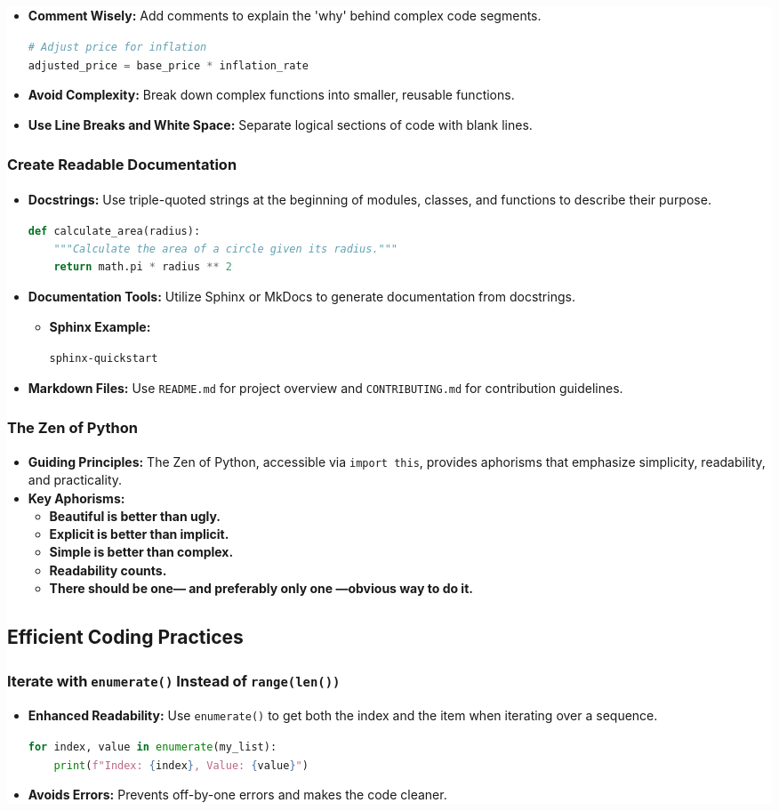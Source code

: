 - **Comment Wisely:** Add comments to explain the 'why' behind complex code segments.

  ```python
  # Adjust price for inflation
  adjusted_price = base_price * inflation_rate
  ```

- **Avoid Complexity:** Break down complex functions into smaller, reusable functions.
- **Use Line Breaks and White Space:** Separate logical sections of code with blank lines.

### Create Readable Documentation

- **Docstrings:** Use triple-quoted strings at the beginning of modules, classes, and functions to describe their purpose.

  ```python
  def calculate_area(radius):
      """Calculate the area of a circle given its radius."""
      return math.pi * radius ** 2
  ```

- **Documentation Tools:** Utilize Sphinx or MkDocs to generate documentation from docstrings.
  - **Sphinx Example:**

    ```bash
    sphinx-quickstart
    ```

- **Markdown Files:** Use `README.md` for project overview and `CONTRIBUTING.md` for contribution guidelines.

### The Zen of Python

- **Guiding Principles:** The Zen of Python, accessible via `import this`, provides aphorisms that emphasize simplicity, readability, and practicality.
- **Key Aphorisms:**
  - **Beautiful is better than ugly.**
  - **Explicit is better than implicit.**
  - **Simple is better than complex.**
  - **Readability counts.**
  - **There should be one— and preferably only one —obvious way to do it.**

## Efficient Coding Practices

### Iterate with `enumerate()` Instead of `range(len())`

- **Enhanced Readability:** Use `enumerate()` to get both the index and the item when iterating over a sequence.

  ```python
  for index, value in enumerate(my_list):
      print(f"Index: {index}, Value: {value}")
  ```

- **Avoids Errors:** Prevents off-by-one errors and makes the code cleaner.
